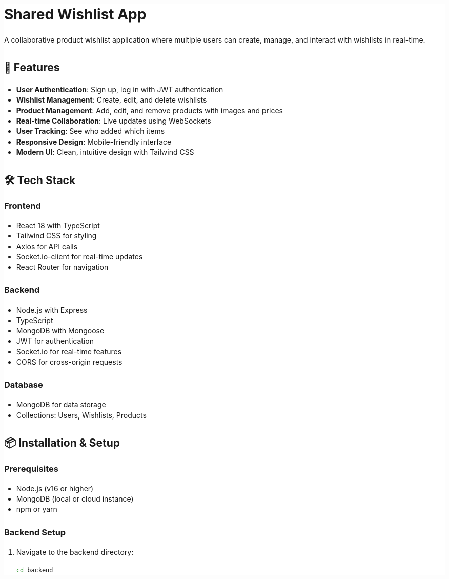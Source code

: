 # Shared Wishlist App

A collaborative product wishlist application where multiple users can create, manage, and interact with wishlists in real-time.

## 🚀 Features

- **User Authentication**: Sign up, log in with JWT authentication
- **Wishlist Management**: Create, edit, and delete wishlists
- **Product Management**: Add, edit, and remove products with images and prices
- **Real-time Collaboration**: Live updates using WebSockets
- **User Tracking**: See who added which items
- **Responsive Design**: Mobile-friendly interface
- **Modern UI**: Clean, intuitive design with Tailwind CSS

## 🛠️ Tech Stack

### Frontend
- React 18 with TypeScript
- Tailwind CSS for styling
- Axios for API calls
- Socket.io-client for real-time updates
- React Router for navigation

### Backend
- Node.js with Express
- TypeScript
- MongoDB with Mongoose
- JWT for authentication
- Socket.io for real-time features
- CORS for cross-origin requests

### Database
- MongoDB for data storage
- Collections: Users, Wishlists, Products

## 📦 Installation & Setup

### Prerequisites
- Node.js (v16 or higher)
- MongoDB (local or cloud instance)
- npm or yarn

### Backend Setup
1. Navigate to the backend directory:
   ```bash
   cd backend
   ```
